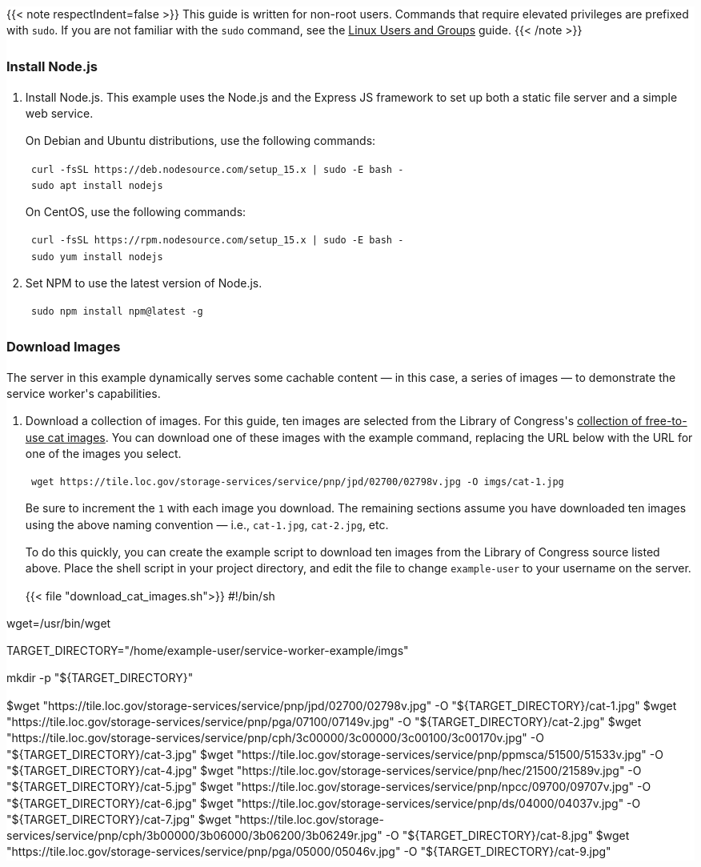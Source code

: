{{< note respectIndent=false >}}
This guide is written for non-root users. Commands that require elevated privileges are prefixed with `sudo`. If you are not familiar with the `sudo` command, see the [Linux Users and Groups](/docs/guides/linux-users-and-groups/) guide.
{{< /note >}}

### Install Node.js

1. Install Node.js. This example uses the Node.js and the Express JS framework to set up both a static file server and a simple web service.

    On Debian and Ubuntu distributions, use the following commands:

        curl -fsSL https://deb.nodesource.com/setup_15.x | sudo -E bash -
        sudo apt install nodejs

    On CentOS, use the following commands:

        curl -fsSL https://rpm.nodesource.com/setup_15.x | sudo -E bash -
        sudo yum install nodejs

1. Set NPM to use the latest version of Node.js.

        sudo npm install npm@latest -g

### Download Images

The server in this example dynamically serves some cachable content — in this case, a series of images — to demonstrate the service worker's capabilities.

1. Download a collection of images. For this guide, ten images are selected from the Library of Congress's [collection of free-to-use cat images](https://www.loc.gov/free-to-use/cats/). You can download one of these images with the example command, replacing the URL below with the URL for one of the images you select.

        wget https://tile.loc.gov/storage-services/service/pnp/jpd/02700/02798v.jpg -O imgs/cat-1.jpg

    Be sure to increment the `1` with each image you download. The remaining sections assume you have downloaded ten images using the above naming convention — i.e., `cat-1.jpg`, `cat-2.jpg`, etc.

    To do this quickly, you can create the example script to download ten images from the Library of Congress source listed above. Place the shell script in your project directory, and edit the file to change `example-user` to your username on the server.

    {{< file "download_cat_images.sh">}}
#!/bin/sh

wget=/usr/bin/wget

TARGET_DIRECTORY="/home/example-user/service-worker-example/imgs"

mkdir -p "${TARGET_DIRECTORY}"

$wget "https://tile.loc.gov/storage-services/service/pnp/jpd/02700/02798v.jpg" -O "${TARGET_DIRECTORY}/cat-1.jpg"
$wget "https://tile.loc.gov/storage-services/service/pnp/pga/07100/07149v.jpg" -O "${TARGET_DIRECTORY}/cat-2.jpg"
$wget "https://tile.loc.gov/storage-services/service/pnp/cph/3c00000/3c00000/3c00100/3c00170v.jpg" -O "${TARGET_DIRECTORY}/cat-3.jpg"
$wget "https://tile.loc.gov/storage-services/service/pnp/ppmsca/51500/51533v.jpg" -O "${TARGET_DIRECTORY}/cat-4.jpg"
$wget "https://tile.loc.gov/storage-services/service/pnp/hec/21500/21589v.jpg" -O "${TARGET_DIRECTORY}/cat-5.jpg"
$wget "https://tile.loc.gov/storage-services/service/pnp/npcc/09700/09707v.jpg" -O "${TARGET_DIRECTORY}/cat-6.jpg"
$wget "https://tile.loc.gov/storage-services/service/pnp/ds/04000/04037v.jpg" -O "${TARGET_DIRECTORY}/cat-7.jpg"
$wget "https://tile.loc.gov/storage-services/service/pnp/cph/3b00000/3b06000/3b06200/3b06249r.jpg" -O "${TARGET_DIRECTORY}/cat-8.jpg"
$wget "https://tile.loc.gov/storage-services/service/pnp/pga/05000/05046v.jpg" -O "${TARGET_DIRECTORY}/cat-9.jpg"